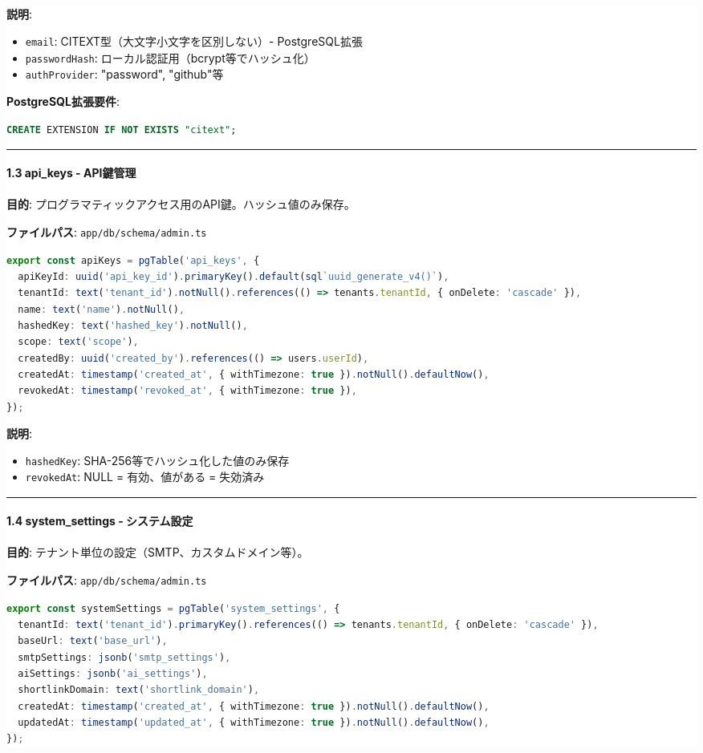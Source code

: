 **説明**:
- `email`: CITEXT型（大文字小文字を区別しない）- PostgreSQL拡張
- `passwordHash`: ローカル認証用（bcrypt等でハッシュ化）
- `authProvider`: "password", "github"等

**PostgreSQL拡張要件**:
```sql
CREATE EXTENSION IF NOT EXISTS "citext";
```

---

#### 1.3 api_keys - API鍵管理

**目的**: プログラマティックアクセス用のAPI鍵。ハッシュ値のみ保存。

**ファイルパス**: `app/db/schema/admin.ts`

```typescript
export const apiKeys = pgTable('api_keys', {
  apiKeyId: uuid('api_key_id').primaryKey().default(sql`uuid_generate_v4()`),
  tenantId: text('tenant_id').notNull().references(() => tenants.tenantId, { onDelete: 'cascade' }),
  name: text('name').notNull(),
  hashedKey: text('hashed_key').notNull(),
  scope: text('scope'),
  createdBy: uuid('created_by').references(() => users.userId),
  createdAt: timestamp('created_at', { withTimezone: true }).notNull().defaultNow(),
  revokedAt: timestamp('revoked_at', { withTimezone: true }),
});
```

**説明**:
- `hashedKey`: SHA-256等でハッシュ化した値のみ保存
- `revokedAt`: NULL = 有効、値がある = 失効済み

---

#### 1.4 system_settings - システム設定

**目的**: テナント単位の設定（SMTP、カスタムドメイン等）。

**ファイルパス**: `app/db/schema/admin.ts`

```typescript
export const systemSettings = pgTable('system_settings', {
  tenantId: text('tenant_id').primaryKey().references(() => tenants.tenantId, { onDelete: 'cascade' }),
  baseUrl: text('base_url'),
  smtpSettings: jsonb('smtp_settings'),
  aiSettings: jsonb('ai_settings'),
  shortlinkDomain: text('shortlink_domain'),
  createdAt: timestamp('created_at', { withTimezone: true }).notNull().defaultNow(),
  updatedAt: timestamp('updated_at', { withTimezone: true }).notNull().defaultNow(),
});
```
